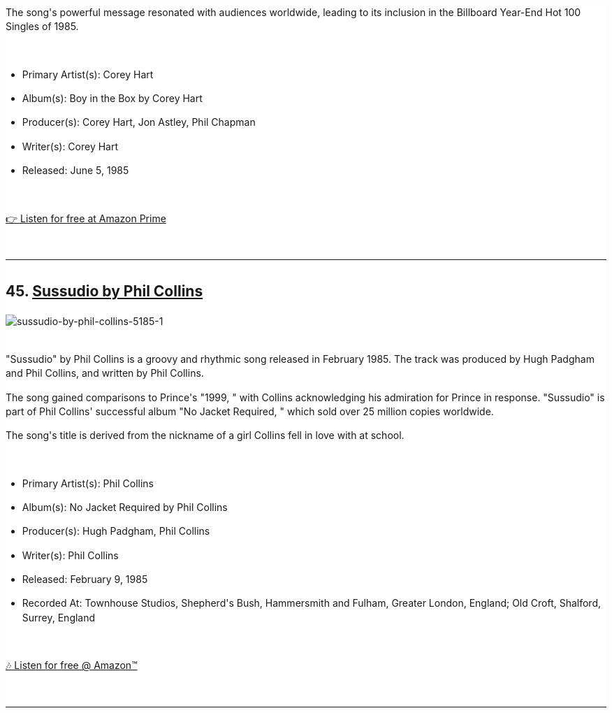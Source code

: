 The song's powerful message resonated with audiences worldwide, leading to its inclusion in the Billboard Year-End Hot 100 Singles of 1985.

<br>

- Primary Artist(s): Corey Hart

- Album(s): Boy in the Box by Corey Hart

- Producer(s): Corey Hart, Jon Astley, Phil Chapman

- Writer(s): Corey Hart

- Released: June 5, 1985

<br>

[👉 Listen for free at Amazon Prime](https://serp.ly/amazonprime)

<br>

<hr>

## 45. [Sussudio by Phil Collins](https://serp.ly/amazon/Sussudio+by%C2%A0Phil%C2%A0Collins?i=digital-music)

<div class="image"><img alt="sussudio-by-phil-collins-5185-1" height="540" src="https://imagedelivery.net/XRNHhJkVKCwA1q8dBxfEtw/sussudio-by-phil-collins-5185-1/h=540,fit=pad,background=black"/></div>

<br>

"Sussudio" by Phil Collins is a groovy and rhythmic song released in February 1985. The track was produced by Hugh Padgham and Phil Collins, and written by Phil Collins.

The song gained comparisons to Prince's "1999, " with Collins acknowledging his admiration for Prince in response. "Sussudio" is part of Phil Collins' successful album "No Jacket Required, " which sold over 25 million copies worldwide.

The song's title is derived from the nickname of a girl Collins fell in love with at school.

<br>

- Primary Artist(s): Phil Collins

- Album(s): No Jacket Required by Phil Collins

- Producer(s): Hugh Padgham, Phil Collins

- Writer(s): Phil Collins

- Released: February 9, 1985

- Recorded At: Townhouse Studios, Shepherd's Bush, Hammersmith and Fulham, Greater London, England; Old Croft, Shalford, Surrey, England

<br>

[🎶 Listen for free @ Amazon™](https://serp.ly/amazonprime)

<br>

<hr>
